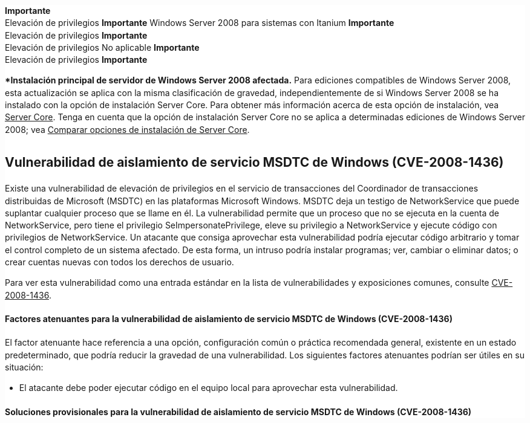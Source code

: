 <td style="border:1px solid black;"><strong>Importante</strong> <br />
Elevación de privilegios</td>
<td style="border:1px solid black;"><strong>Importante</strong></td>
</tr>
<tr class="odd">
<td style="border:1px solid black;">Windows Server 2008 para sistemas con Itanium</td>
<td style="border:1px solid black;"><strong>Importante</strong> <br />
Elevación de privilegios</td>
<td style="border:1px solid black;"><strong>Importante</strong> <br />
Elevación de privilegios</td>
<td style="border:1px solid black;">No aplicable</td>
<td style="border:1px solid black;"><strong>Importante</strong> <br />
Elevación de privilegios</td>
<td style="border:1px solid black;"><strong>Importante</strong></td>
</tr>
</tbody>
</table>
  
**\*Instalación principal de servidor de Windows Server 2008 afectada.** Para ediciones compatibles de Windows Server 2008, esta actualización se aplica con la misma clasificación de gravedad, independientemente de si Windows Server 2008 se ha instalado con la opción de instalación Server Core. Para obtener más información acerca de esta opción de instalación, vea [Server Core](http://msdn.microsoft.com/en-us/library/ms723891(vs.85).aspx). Tenga en cuenta que la opción de instalación Server Core no se aplica a determinadas ediciones de Windows Server 2008; vea [Comparar opciones de instalación de Server Core](http://www.microsoft.com/windowsserver2008/en/us/compare-core-installation.aspx).
  
Vulnerabilidad de aislamiento de servicio MSDTC de Windows (CVE-2008-1436)  
--------------------------------------------------------------------------
  
Existe una vulnerabilidad de elevación de privilegios en el servicio de transacciones del Coordinador de transacciones distribuidas de Microsoft (MSDTC) en las plataformas Microsoft Windows. MSDTC deja un testigo de NetworkService que puede suplantar cualquier proceso que se llame en él. La vulnerabilidad permite que un proceso que no se ejecuta en la cuenta de NetworkService, pero tiene el privilegio SeImpersonatePrivilege, eleve su privilegio a NetworkService y ejecute código con privilegios de NetworkService. Un atacante que consiga aprovechar esta vulnerabilidad podría ejecutar código arbitrario y tomar el control completo de un sistema afectado. De esta forma, un intruso podría instalar programas; ver, cambiar o eliminar datos; o crear cuentas nuevas con todos los derechos de usuario.
  
Para ver esta vulnerabilidad como una entrada estándar en la lista de vulnerabilidades y exposiciones comunes, consulte [CVE-2008-1436](http://www.cve.mitre.org/cgi-bin/cvename.cgi?name=cve-2008-1436).
  
#### Factores atenuantes para la vulnerabilidad de aislamiento de servicio MSDTC de Windows (CVE-2008-1436)
  
El factor atenuante hace referencia a una opción, configuración común o práctica recomendada general, existente en un estado predeterminado, que podría reducir la gravedad de una vulnerabilidad. Los siguientes factores atenuantes podrían ser útiles en su situación:
  
-   El atacante debe poder ejecutar código en el equipo local para aprovechar esta vulnerabilidad.
  
#### Soluciones provisionales para la vulnerabilidad de aislamiento de servicio MSDTC de Windows (CVE-2008-1436)
  